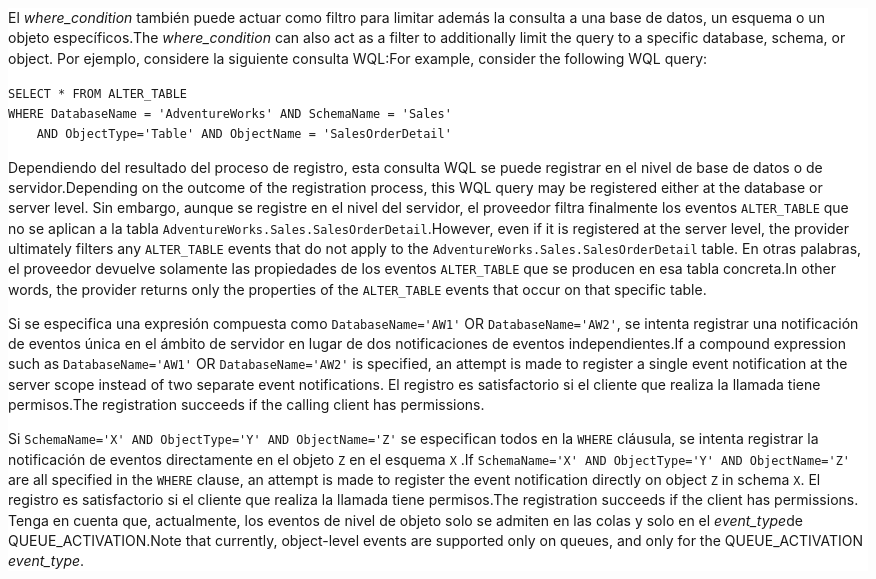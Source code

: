  <span data-ttu-id="a4078-159">El *where_condition* también puede actuar como filtro para limitar además la consulta a una base de datos, un esquema o un objeto específicos.</span><span class="sxs-lookup"><span data-stu-id="a4078-159">The *where_condition* can also act as a filter to additionally limit the query to a specific database, schema, or object.</span></span> <span data-ttu-id="a4078-160">Por ejemplo, considere la siguiente consulta WQL:</span><span class="sxs-lookup"><span data-stu-id="a4078-160">For example, consider the following WQL query:</span></span>  
  
```  
SELECT * FROM ALTER_TABLE   
WHERE DatabaseName = 'AdventureWorks' AND SchemaName = 'Sales'   
    AND ObjectType='Table' AND ObjectName = 'SalesOrderDetail'  
```  
  
 <span data-ttu-id="a4078-161">Dependiendo del resultado del proceso de registro, esta consulta WQL se puede registrar en el nivel de base de datos o de servidor.</span><span class="sxs-lookup"><span data-stu-id="a4078-161">Depending on the outcome of the registration process, this WQL query may be registered either at the database or server level.</span></span> <span data-ttu-id="a4078-162">Sin embargo, aunque se registre en el nivel del servidor, el proveedor filtra finalmente los eventos `ALTER_TABLE` que no se aplican a la tabla `AdventureWorks.Sales.SalesOrderDetail`.</span><span class="sxs-lookup"><span data-stu-id="a4078-162">However, even if it is registered at the server level, the provider ultimately filters any `ALTER_TABLE` events that do not apply to the `AdventureWorks.Sales.SalesOrderDetail` table.</span></span> <span data-ttu-id="a4078-163">En otras palabras, el proveedor devuelve solamente las propiedades de los eventos `ALTER_TABLE` que se producen en esa tabla concreta.</span><span class="sxs-lookup"><span data-stu-id="a4078-163">In other words, the provider returns only the properties of the `ALTER_TABLE` events that occur on that specific table.</span></span>  
  
 <span data-ttu-id="a4078-164">Si se especifica una expresión compuesta como `DatabaseName='AW1'` OR `DatabaseName='AW2'`, se intenta registrar una notificación de eventos única en el ámbito de servidor en lugar de dos notificaciones de eventos independientes.</span><span class="sxs-lookup"><span data-stu-id="a4078-164">If a compound expression such as `DatabaseName='AW1'` OR `DatabaseName='AW2'` is specified, an attempt is made to register a single event notification at the server scope instead of two separate event notifications.</span></span> <span data-ttu-id="a4078-165">El registro es satisfactorio si el cliente que realiza la llamada tiene permisos.</span><span class="sxs-lookup"><span data-stu-id="a4078-165">The registration succeeds if the calling client has permissions.</span></span>  
  
 <span data-ttu-id="a4078-166">Si `SchemaName='X' AND ObjectType='Y' AND ObjectName='Z'` se especifican todos en la `WHERE` cláusula, se intenta registrar la notificación de eventos directamente en el objeto `Z` en el esquema `X` .</span><span class="sxs-lookup"><span data-stu-id="a4078-166">If `SchemaName='X' AND ObjectType='Y' AND ObjectName='Z'` are all specified in the `WHERE` clause, an attempt is made to register the event notification directly on object `Z` in schema `X`.</span></span> <span data-ttu-id="a4078-167">El registro es satisfactorio si el cliente que realiza la llamada tiene permisos.</span><span class="sxs-lookup"><span data-stu-id="a4078-167">The registration succeeds if the client has permissions.</span></span> <span data-ttu-id="a4078-168">Tenga en cuenta que, actualmente, los eventos de nivel de objeto solo se admiten en las colas y solo en el *event_type*de QUEUE_ACTIVATION.</span><span class="sxs-lookup"><span data-stu-id="a4078-168">Note that currently, object-level events are supported only on queues, and only for the QUEUE_ACTIVATION *event_type*.</span></span>  
  